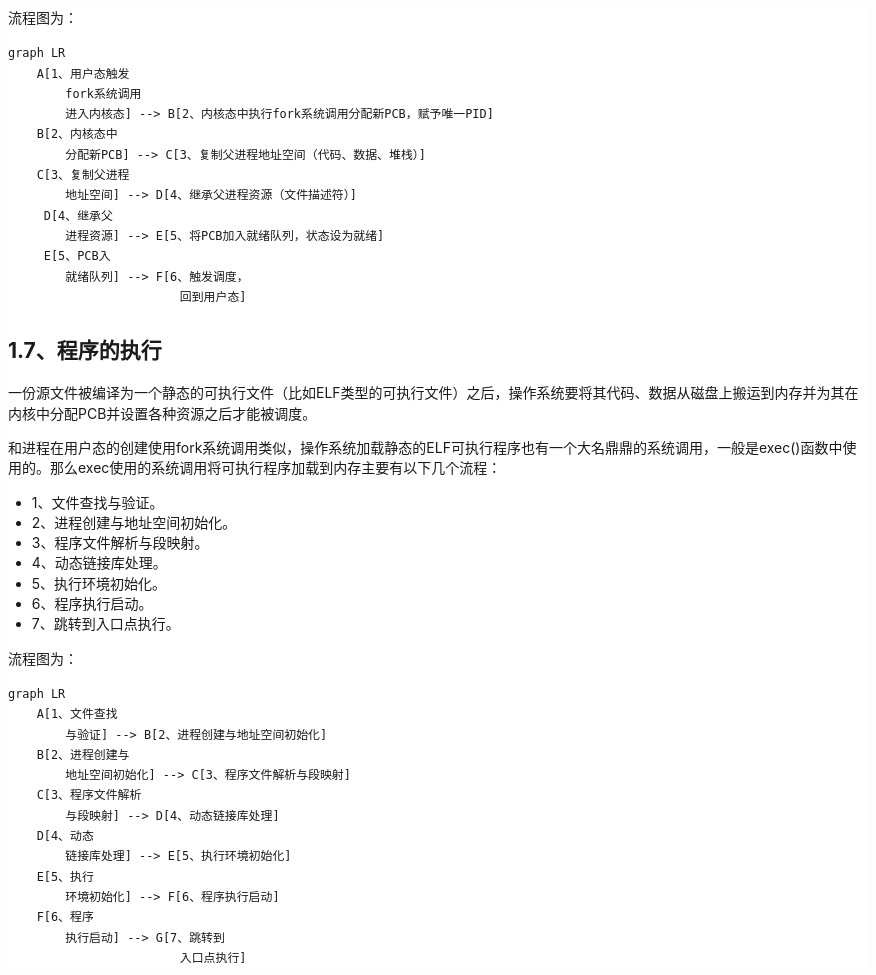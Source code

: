 流程图为：

```mermaid
graph LR
	A[1、用户态触发
		fork系统调用
		进入内核态] --> B[2、内核态中执行fork系统调用分配新PCB，赋予唯一PID]
	B[2、内核态中
		分配新PCB] --> C[3、复制父进程地址空间（代码、数据、堆栈）]
	C[3、复制父进程
		地址空间] --> D[4、继承父进程资源（文件描述符）]
	 D[4、继承父
	 	进程资源] --> E[5、将PCB加入就绪队列，状态设为就绪]
	 E[5、PCB入
	 	就绪队列] --> F[6、触发调度，
	 					回到用户态]
```



## 1.7、程序的执行

​	一份源文件被编译为一个静态的可执行文件（比如ELF类型的可执行文件）之后，操作系统要将其代码、数据从磁盘上搬运到内存并为其在内核中分配PCB并设置各种资源之后才能被调度。

​	和进程在用户态的创建使用fork系统调用类似，操作系统加载静态的ELF可执行程序也有一个大名鼎鼎的系统调用，一般是exec()函数中使用的。那么exec使用的系统调用将可执行程序加载到内存主要有以下几个流程：

* 1、文件查找与验证。
* 2、进程创建与地址空间初始化。
* 3、程序文件解析与段映射。
* 4、动态链接库处理。
* 5、执行环境初始化。
* 6、程序执行启动。
* 7、跳转到入口点执行。

流程图为：

```mermaid
graph LR
	A[1、文件查找
		与验证] --> B[2、进程创建与地址空间初始化]
	B[2、进程创建与
		地址空间初始化] --> C[3、程序文件解析与段映射]
	C[3、程序文件解析
		与段映射] --> D[4、动态链接库处理]
	D[4、动态
		链接库处理] --> E[5、执行环境初始化]
	E[5、执行
		环境初始化] --> F[6、程序执行启动]
	F[6、程序
		执行启动] --> G[7、跳转到
						入口点执行]
```


